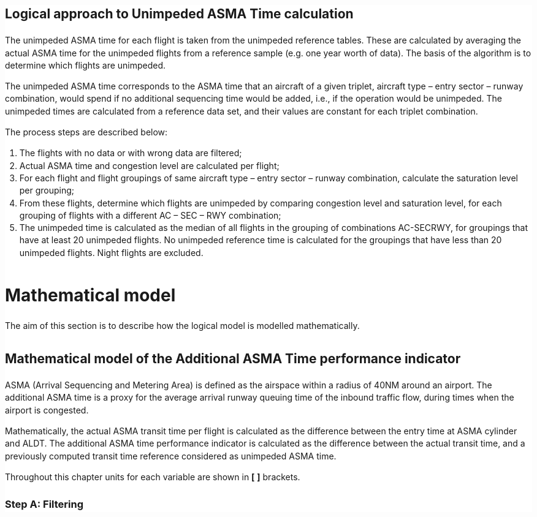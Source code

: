 
## Logical approach to Unimpeded ASMA Time calculation

The unimpeded ASMA time for each flight is taken from the unimpeded reference
tables. These are calculated by averaging the actual ASMA time for the unimpeded
flights from a reference sample (e.g. one year worth of data). The basis of the
algorithm is to determine which flights are unimpeded.

The unimpeded ASMA time corresponds to the ASMA time that an aircraft of a given
triplet, aircraft type – entry sector – runway combination, would spend if no
additional sequencing time would be added, i.e., if the operation would be
unimpeded. The unimpeded times are calculated from a reference data set, and
their values are constant for each triplet combination.

The process steps are described below:

1. The flights with no data or with wrong data are filtered;
2. Actual ASMA time and congestion level are calculated per flight;
3. For each flight and flight groupings of same aircraft type – entry sector –
   runway combination, calculate the saturation level per grouping;
4. From these flights, determine which flights are unimpeded by comparing
   congestion level and saturation level, for each grouping of flights with a
   different AC – SEC – RWY combination;
5. The unimpeded time is calculated as the median of all flights in the grouping
   of combinations AC-SECRWY, for groupings that have at least 20 unimpeded
   flights. No unimpeded reference time is calculated for the groupings that
   have less than 20 unimpeded flights. Night flights are excluded.



# Mathematical model

The aim of this section is to describe how the logical model is modelled
mathematically.

## Mathematical model of the Additional ASMA Time performance indicator

ASMA (Arrival Sequencing and Metering Area) is defined as the airspace within a
radius of 40NM around an airport. The additional ASMA time is a proxy for the
average arrival runway queuing time of the inbound traffic flow, during times
when the airport is congested.

Mathematically, the actual ASMA transit time per flight is calculated as the
difference between the entry time at ASMA cylinder and ALDT. The additional ASMA
time performance indicator is calculated as the difference between the actual
transit time, and a previously computed transit time reference considered as
unimpeded ASMA time.

Throughout this chapter units for each variable are shown in **[**  **]**
brackets.

### Step A: Filtering
